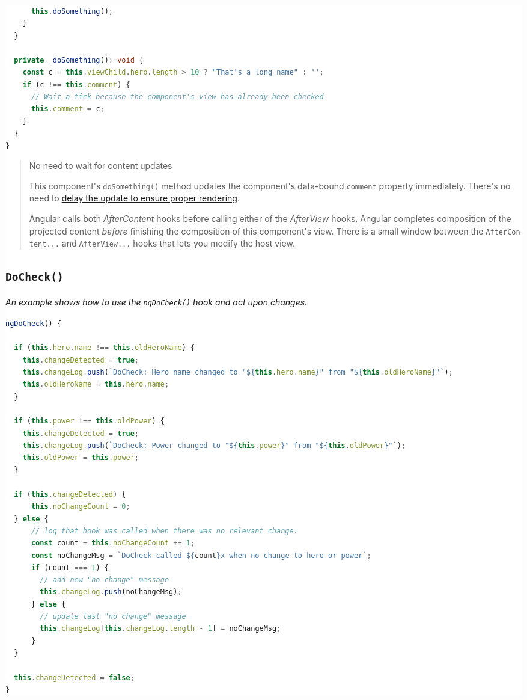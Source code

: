 ```typescript
      this.doSomething();
    }
  }
  
  private _doSomething(): void {
    const c = this.viewChild.hero.length > 10 ? "That's a long name" : '';
    if (c !== this.comment) {
      // Wait a tick because the component's view has already been checked
      this.comment = c;
    }
  }
}
```

> No need to wait for content updates
>
> This component's `doSomething()` method updates the component's data-bound `comment` property immediately. There's no need to [delay the update to ensure proper rendering](https://angular.io/guide/lifecycle-hooks#wait-a-tick).
>
> Angular calls both *AfterContent* hooks before calling either of the *AfterView* hooks. Angular completes composition of the projected content *before* finishing the composition of this component's view. There is a small window between the `AfterContent...` and `AfterView...` hooks that lets you modify the host view.

## `DoCheck()`

*An example shows how to use the `ngDoCheck()` hook and act upon changes.*

```typescript
ngDoCheck() {

  if (this.hero.name !== this.oldHeroName) {
    this.changeDetected = true;
    this.changeLog.push(`DoCheck: Hero name changed to "${this.hero.name}" from "${this.oldHeroName}"`);
    this.oldHeroName = this.hero.name;
  }

  if (this.power !== this.oldPower) {
    this.changeDetected = true;
    this.changeLog.push(`DoCheck: Power changed to "${this.power}" from "${this.oldPower}"`);
    this.oldPower = this.power;
  }

  if (this.changeDetected) {
      this.noChangeCount = 0;
  } else {
      // log that hook was called when there was no relevant change.
      const count = this.noChangeCount += 1;
      const noChangeMsg = `DoCheck called ${count}x when no change to hero or power`;
      if (count === 1) {
        // add new "no change" message
        this.changeLog.push(noChangeMsg);
      } else {
        // update last "no change" message
        this.changeLog[this.changeLog.length - 1] = noChangeMsg;
      }
  }

  this.changeDetected = false;
}
```
